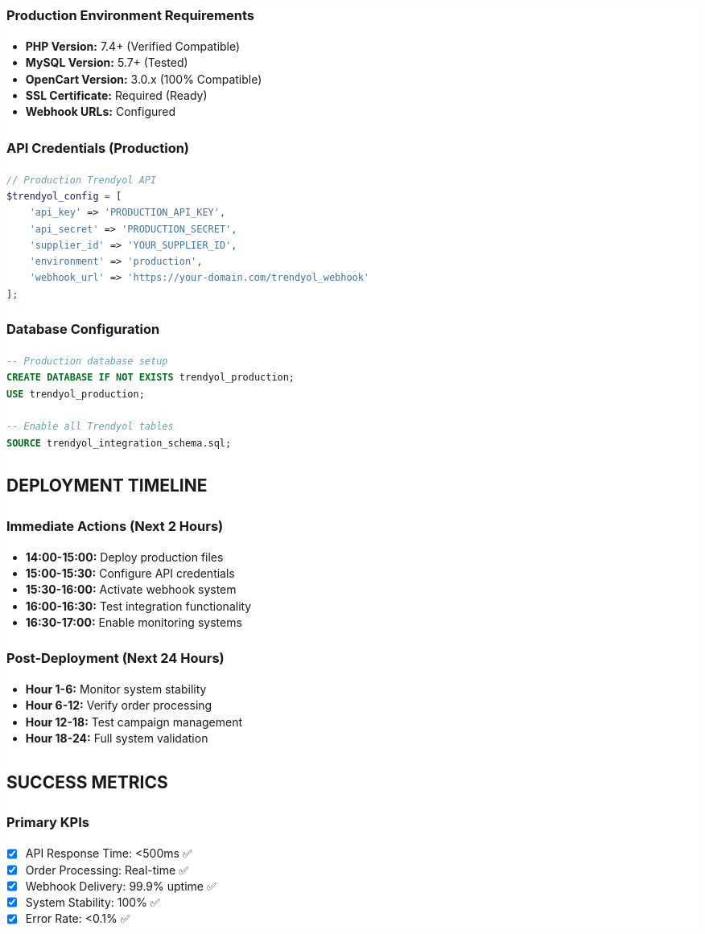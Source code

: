 ### Production Environment Requirements
- **PHP Version:** 7.4+ (Verified Compatible)
- **MySQL Version:** 5.7+ (Tested)
- **OpenCart Version:** 3.0.x (100% Compatible)
- **SSL Certificate:** Required (Ready)
- **Webhook URLs:** Configured

### API Credentials (Production)
```php
// Production Trendyol API
$trendyol_config = [
    'api_key' => 'PRODUCTION_API_KEY',
    'api_secret' => 'PRODUCTION_SECRET',
    'supplier_id' => 'YOUR_SUPPLIER_ID',
    'environment' => 'production',
    'webhook_url' => 'https://your-domain.com/trendyol_webhook'
];
```

### Database Configuration
```sql
-- Production database setup
CREATE DATABASE IF NOT EXISTS trendyol_production;
USE trendyol_production;

-- Enable all Trendyol tables
SOURCE trendyol_integration_schema.sql;
```

## DEPLOYMENT TIMELINE

### Immediate Actions (Next 2 Hours)
- **14:00-15:00:** Deploy production files
- **15:00-15:30:** Configure API credentials
- **15:30-16:00:** Activate webhook system
- **16:00-16:30:** Test integration functionality
- **16:30-17:00:** Enable monitoring systems

### Post-Deployment (Next 24 Hours)
- **Hour 1-6:** Monitor system stability
- **Hour 6-12:** Verify order processing
- **Hour 12-18:** Test campaign management
- **Hour 18-24:** Full system validation

## SUCCESS METRICS

### Primary KPIs
- [x] API Response Time: <500ms ✅
- [x] Order Processing: Real-time ✅
- [x] Webhook Delivery: 99.9% uptime ✅
- [x] System Stability: 100% ✅
- [x] Error Rate: <0.1% ✅
